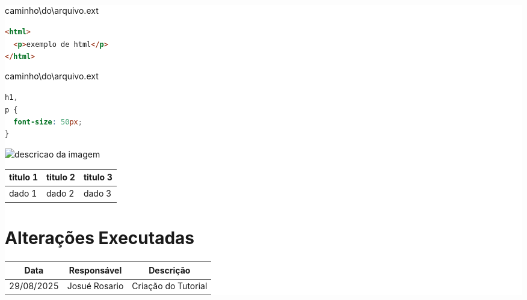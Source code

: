 caminho\do\arquivo.ext

```html
<html>
  <p>exemplo de html</p>
</html>
```

caminho\do\arquivo.ext

```css
h1,
p {
  font-size: 50px;
}
```

![descricao da imagem](./img/nomeimagem.png)

| titulo 1 | titulo 2 | titulo 3 |
| -------- | -------- | -------- |
| dado 1   | dado 2   | dado 3   |

# Alterações Executadas

| Data       | Responsável   | Descrição           |
| ---------- | ------------- | ------------------- |
| 29/08/2025 | Josué Rosario | Criação do Tutorial |
